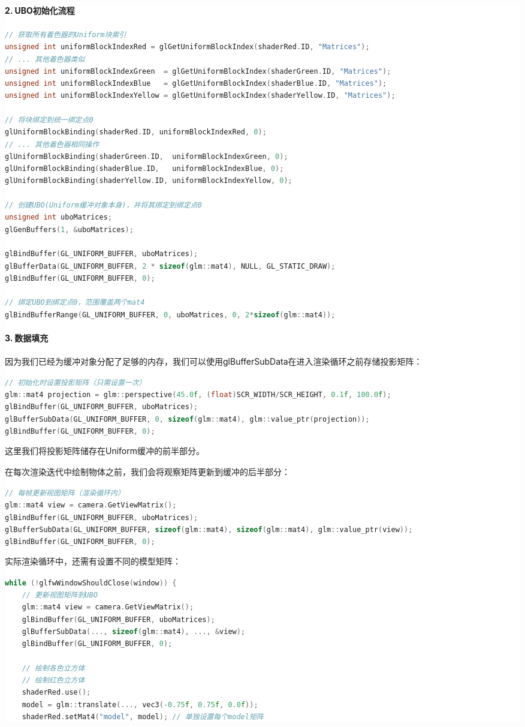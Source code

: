 #### 2. UBO初始化流程

```c++
// 获取所有着色器的Uniform块索引
unsigned int uniformBlockIndexRed = glGetUniformBlockIndex(shaderRed.ID, "Matrices");
// ... 其他着色器类似
unsigned int uniformBlockIndexGreen  = glGetUniformBlockIndex(shaderGreen.ID, "Matrices");
unsigned int uniformBlockIndexBlue   = glGetUniformBlockIndex(shaderBlue.ID, "Matrices");
unsigned int uniformBlockIndexYellow = glGetUniformBlockIndex(shaderYellow.ID, "Matrices");  

// 将块绑定到统一绑定点0
glUniformBlockBinding(shaderRed.ID, uniformBlockIndexRed, 0);
// ... 其他着色器相同操作
glUniformBlockBinding(shaderGreen.ID,  uniformBlockIndexGreen, 0);
glUniformBlockBinding(shaderBlue.ID,   uniformBlockIndexBlue, 0);
glUniformBlockBinding(shaderYellow.ID, uniformBlockIndexYellow, 0);

// 创建UBO(Uniform缓冲对象本身)，并将其绑定到绑定点0
unsigned int uboMatrices;
glGenBuffers(1, &uboMatrices);

glBindBuffer(GL_UNIFORM_BUFFER, uboMatrices);
glBufferData(GL_UNIFORM_BUFFER, 2 * sizeof(glm::mat4), NULL, GL_STATIC_DRAW);
glBindBuffer(GL_UNIFORM_BUFFER, 0);

// 绑定UBO到绑定点0，范围覆盖两个mat4
glBindBufferRange(GL_UNIFORM_BUFFER, 0, uboMatrices, 0, 2*sizeof(glm::mat4));
```

#### 3. 数据填充

因为我们已经为缓冲对象分配了足够的内存，我们可以使用glBufferSubData在进入渲染循环之前存储投影矩阵：

```c++
// 初始化时设置投影矩阵（只需设置一次）
glm::mat4 projection = glm::perspective(45.0f, (float)SCR_WIDTH/SCR_HEIGHT, 0.1f, 100.0f);
glBindBuffer(GL_UNIFORM_BUFFER, uboMatrices);
glBufferSubData(GL_UNIFORM_BUFFER, 0, sizeof(glm::mat4), glm::value_ptr(projection));
glBindBuffer(GL_UNIFORM_BUFFER, 0);
```

这里我们将投影矩阵储存在Uniform缓冲的前半部分。

在每次渲染迭代中绘制物体之前，我们会将观察矩阵更新到缓冲的后半部分：

```c++
// 每帧更新视图矩阵（渲染循环内）
glm::mat4 view = camera.GetViewMatrix();
glBindBuffer(GL_UNIFORM_BUFFER, uboMatrices);
glBufferSubData(GL_UNIFORM_BUFFER, sizeof(glm::mat4), sizeof(glm::mat4), glm::value_ptr(view));
glBindBuffer(GL_UNIFORM_BUFFER, 0);
```

实际渲染循环中，还需有设置不同的模型矩阵：

```c++
while (!glfwWindowShouldClose(window)) {
    // 更新视图矩阵到UBO
    glm::mat4 view = camera.GetViewMatrix();
    glBindBuffer(GL_UNIFORM_BUFFER, uboMatrices);
    glBufferSubData(..., sizeof(glm::mat4), ..., &view);
    glBindBuffer(GL_UNIFORM_BUFFER, 0);
    
    // 绘制各色立方体
    // 绘制红色立方体
    shaderRed.use();
    model = glm::translate(..., vec3(-0.75f, 0.75f, 0.0f));
    shaderRed.setMat4("model", model); // 单独设置每个model矩阵
```